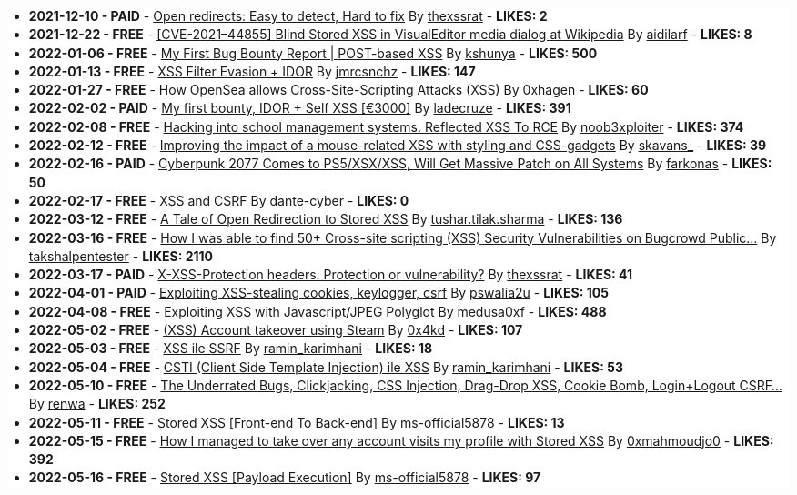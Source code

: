 - **2021-12-10 - PAID** - [Open redirects: Easy to detect, Hard to fix](https://thexssrat.medium.com/open-redirects-easy-to-detect-hard-to-fix-8eb535611cd4)  By  [thexssrat](https://medium.com/@thexssrat) - **LIKES: 2**
- **2021-12-22 - FREE** - [[CVE-2021–44855] Blind Stored XSS in VisualEditor media dialog at Wikipedia](https://aidilarf.medium.com/cve-2021-44855-blind-stored-xss-in-visualeditor-media-dialog-at-wikipedia-4899e1c197fc)  By  [aidilarf](https://medium.com/@aidilarf) - **LIKES: 8**
- **2022-01-06 - FREE** - [My First Bug Bounty Report | POST-based XSS](https://medium.com/@kshunya/my-first-bug-bounty-report-post-based-xss-96c301a0cea6)  By  [kshunya](https://medium.com/@kshunya) - **LIKES: 500**
- **2022-01-13 - FREE** - [XSS Filter Evasion + IDOR](https://systemweakness.com/xss-filter-evasion-idor-3d4624758ff0)  By  [jmrcsnchz](https://medium.com/@jmrcsnchz) - **LIKES: 147**
- **2022-01-27 - FREE** - [How OpenSea allows Cross-Site-Scripting Attacks (XSS)](https://0xhagen.medium.com/how-opensea-allows-cross-site-scripting-attacks-xss-bc28265ebdf7)  By  [0xhagen](https://medium.com/@0xhagen) - **LIKES: 60**
- **2022-02-02 - PAID** - [My first bounty, IDOR + Self XSS [€3000]](https://medium.com/@ladecruze/my-first-bounty-idor-self-xss-3000-cde89cbbc1b1)  By  [ladecruze](https://medium.com/@ladecruze) - **LIKES: 391**
- **2022-02-08 - FREE** - [Hacking into school management systems. Reflected XSS To RCE](https://noob3xploiter.medium.com/hacking-into-school-management-systems-reflected-xss-to-rce-74880c423024)  By  [noob3xploiter](https://medium.com/@noob3xploiter) - **LIKES: 374**
- **2022-02-12 - FREE** - [Improving the impact of a mouse-related XSS with styling and CSS-gadgets](https://medium.com/@skavans_/improving-the-impact-of-a-mouse-related-xss-with-styling-and-css-gadgets-b1e5dec2f703)  By  [skavans_](https://medium.com/@skavans_) - **LIKES: 39**
- **2022-02-16 - PAID** - [Cyberpunk 2077 Comes to PS5/XSX/XSS, Will Get Massive Patch on All Systems](https://medium.com/turn-on-press-play/cyberpunk-2077-comes-to-ps5-xsx-xss-will-get-massive-patch-on-all-systems-4381fef76df6)  By  [farkonas](https://medium.com/@farkonas) - **LIKES: 50**
- **2022-02-17 - FREE** - [XSS and CSRF](https://dante-cyber.medium.com/xss-and-csrf-ee3986578dee)  By  [dante-cyber](https://medium.com/@dante-cyber) - **LIKES: 0**
- **2022-03-12 - FREE** - [A Tale of Open Redirection to Stored XSS](https://medium.com/@tushar.tilak.sharma/a-tale-of-open-redirection-to-stored-xss-6ad426ae9d43)  By  [tushar.tilak.sharma](https://medium.com/@tushar.tilak.sharma) - **LIKES: 136**
- **2022-03-16 - FREE** - [How I was able to find 50+ Cross-site scripting (XSS) Security Vulnerabilities on Bugcrowd Public…](https://infosecwriteups.com/how-i-was-able-to-find-50-cross-site-scripting-xss-security-vulnerabilities-on-bugcrowd-public-ba33db2b0ab1)  By  [takshalpentester](https://medium.com/@takshalpentester) - **LIKES: 2110**
- **2022-03-17 - PAID** - [X-XSS-Protection headers. Protection or vulnerability?](https://thexssrat.medium.com/x-xss-protection-headers-protection-or-vulnerability-bc7213951320)  By  [thexssrat](https://medium.com/@thexssrat) - **LIKES: 41**
- **2022-04-01 - PAID** - [Exploiting XSS-stealing cookies, keylogger, csrf](https://pswalia2u.medium.com/exploiting-xss-stealing-cookies-csrf-2325ec03136e)  By  [pswalia2u](https://medium.com/@pswalia2u) - **LIKES: 105**
- **2022-04-08 - FREE** - [Exploiting XSS with Javascript/JPEG Polyglot](https://infosecwriteups.com/exploiting-xss-with-javascript-jpeg-polyglot-4cff06f8201a)  By  [medusa0xf](https://medium.com/@medusa0xf) - **LIKES: 488**
- **2022-05-02 - FREE** - [(XSS) Account takeover using Steam](https://0x4kd.medium.com/xss-account-takeover-using-steam-32ab9ff2a357)  By  [0x4kd](https://medium.com/@0x4kd) - **LIKES: 107**
- **2022-05-03 - FREE** - [XSS ile SSRF](https://medium.com/@ramin_karimhani/xss-ile-ssrf-aafe3d1123da)  By  [ramin_karimhani](https://medium.com/@ramin_karimhani) - **LIKES: 18**
- **2022-05-04 - FREE** - [CSTI (Client Side Template Injection) ile XSS](https://medium.com/@ramin_karimhani/csti-client-side-template-injection-ile-xss-ee3046aebf7a)  By  [ramin_karimhani](https://medium.com/@ramin_karimhani) - **LIKES: 53**
- **2022-05-10 - FREE** - [The Underrated Bugs, Clickjacking, CSS Injection, Drag-Drop XSS, Cookie Bomb, Login+Logout CSRF…](https://medium.com/@renwa/the-underrated-bugs-clickjacking-css-injection-drag-drop-xss-cookie-bomb-login-logout-csrf-84307a98fffa)  By  [renwa](https://medium.com/@renwa) - **LIKES: 252**
- **2022-05-11 - FREE** - [Stored XSS [Front-end To Back-end]](https://ms-official5878.medium.com/stored-xss-front-end-to-beck-end-eeabbed3cf5)  By  [ms-official5878](https://medium.com/@ms-official5878) - **LIKES: 13**
- **2022-05-15 - FREE** - [How I managed to take over any account visits my profile with Stored XSS](https://0xmahmoudjo0.medium.com/how-i-managed-to-take-over-any-account-visits-my-profile-with-stored-xss-6b378d33e90f)  By  [0xmahmoudjo0](https://medium.com/@0xmahmoudjo0) - **LIKES: 392**
- **2022-05-16 - FREE** - [Stored XSS [Payload Execution]](https://ms-official5878.medium.com/stored-xss-payload-execution-f21982ed4c6e)  By  [ms-official5878](https://medium.com/@ms-official5878) - **LIKES: 97**